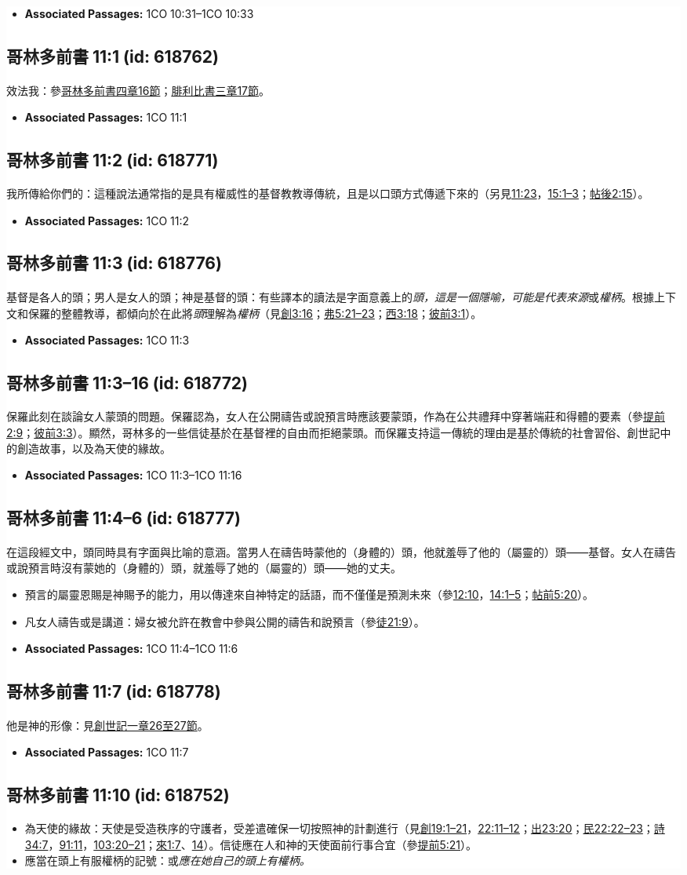 * **Associated Passages:** 1CO 10:31–1CO 10:33

## 哥林多前書 11:1 (id: 618762)

效法我：參[哥林多前書四章16節](https://ref.ly/1Cor4:16)；[腓利比書三章17節](https://ref.ly/Phil3:17)。

* **Associated Passages:** 1CO 11:1

## 哥林多前書 11:2 (id: 618771)

我所傳給你們的：這種說法通常指的是具有權威性的基督教教導傳統，且是以口頭方式傳遞下來的（另見[11:23](https://ref.ly/1Cor11:23)，[15:1–3](https://ref.ly/1Cor15:1-1Cor15:3)；[帖後2:15](https://ref.ly/2Thess2:15)）。

* **Associated Passages:** 1CO 11:2

## 哥林多前書 11:3 (id: 618776)

基督是各人的頭；男人是女人的頭；神是基督的頭：有些譯本的讀法是字面意義上的*頭，*這是一個隱喻，可能是代表*來源*或*權柄*。根據上下文和保羅的整體教導，都傾向於在此將*頭*理解為*權柄*（見[創3:16](https://ref.ly/Gen3:16)；[弗5:21–23](https://ref.ly/Eph5:21-Eph5:23)；[西3:18](https://ref.ly/Col3:18)；[彼前3:1](https://ref.ly/1Pet3:1)）。

* **Associated Passages:** 1CO 11:3

## 哥林多前書 11:3–16 (id: 618772)

保羅此刻在談論女人蒙頭的問題。保羅認為，女人在公開禱告或說預言時應該要蒙頭，作為在公共禮拜中穿著端莊和得體的要素（參[提前2:9](https://ref.ly/1Tim2:9)；[彼前3:3](https://ref.ly/1Pet3:3)）。顯然，哥林多的一些信徒基於在基督裡的自由而拒絕蒙頭。而保羅支持這一傳統的理由是基於傳統的社會習俗、創世記中的創造故事，以及為天使的緣故。

* **Associated Passages:** 1CO 11:3–1CO 11:16

## 哥林多前書 11:4–6 (id: 618777)

在這段經文中，頭同時具有字面與比喻的意涵。當男人在禱告時蒙他的（身體的）頭，他就羞辱了他的（屬靈的）頭——基督。女人在禱告或說預言時沒有蒙她的（身體的）頭，就羞辱了她的（屬靈的）頭——她的丈夫。

* 預言的屬靈恩賜是神賜予的能力，用以傳達來自神特定的話語，而不僅僅是預測未來（參[12:10](https://ref.ly/1Cor12:10)，[14:1–5](https://ref.ly/1Cor14:1-1Cor14:5)；[帖前5:20](https://ref.ly/1Thess5:20)）。
* 凡女人禱告或是講道：婦女被允許在教會中參與公開的禱告和說預言（參[徒21:9](https://ref.ly/Acts21:9)）。

* **Associated Passages:** 1CO 11:4–1CO 11:6

## 哥林多前書 11:7 (id: 618778)

他是神的形像：見[創世記一章26至27節](https://ref.ly/Gen1:26-Gen1:27)。

* **Associated Passages:** 1CO 11:7

## 哥林多前書 11:10 (id: 618752)

* 為天使的緣故：天使是受造秩序的守護者，受差遣確保一切按照神的計劃進行（見[創19:1–21](https://ref.ly/Gen19:1-Gen19:21)，[22:11–12](https://ref.ly/Gen22:11-Gen22:12)；[出23:20](https://ref.ly/Exod23:20)；[民22:22–23](https://ref.ly/Num22:22-Num22:23)；[詩34:7](https://ref.ly/Ps34:7)，[91:11](https://ref.ly/Ps91:11)，[103:20–21](https://ref.ly/Ps103:20-Ps103:21)；[來1:7](https://ref.ly/Heb1:7)、[14](https://ref.ly/Heb1:14)）。信徒應在人和神的天使面前行事合宜（參[提前5:21](https://ref.ly/1Tim5:21)）。
* 應當在頭上有服權柄的記號：或*應在她自己的頭上有權柄。*
